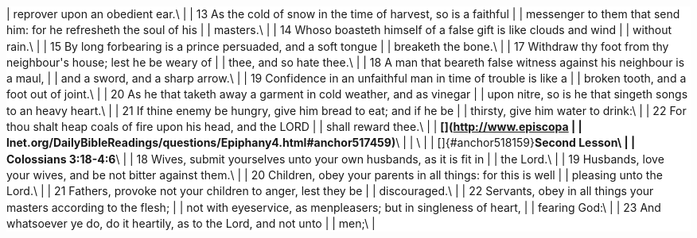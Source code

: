 | reprover upon an obedient ear.\                                       |
| 13 As the cold of snow in the time of harvest, so is a faithful       |
| messenger to them that send him: for he refresheth the soul of his    |
| masters.\                                                             |
| 14 Whoso boasteth himself of a false gift is like clouds and wind     |
| without rain.\                                                        |
| 15 By long forbearing is a prince persuaded, and a soft tongue        |
| breaketh the bone.\                                                   |
| 17 Withdraw thy foot from thy neighbour\'s house; lest he be weary of |
| thee, and so hate thee.\                                              |
| 18 A man that beareth false witness against his neighbour is a maul,  |
| and a sword, and a sharp arrow.\                                      |
| 19 Confidence in an unfaithful man in time of trouble is like a       |
| broken tooth, and a foot out of joint.\                               |
| 20 As he that taketh away a garment in cold weather, and as vinegar   |
| upon nitre, so is he that singeth songs to an heavy heart.\           |
| 21 If thine enemy be hungry, give him bread to eat; and if he be      |
| thirsty, give him water to drink:\                                    |
| 22 For thou shalt heap coals of fire upon his head, and the LORD      |
| shall reward thee.\                                                   |
| **[](http://www.episcopa                                              |
| lnet.org/DailyBibleReadings/questions/Epiphany4.html#anchor517459)**\ |
| \                                                                     |
| []{#anchor518159}**Second Lesson\                                     |
| Colossians 3:18-4:6**\                                                |
| 18 Wives, submit yourselves unto your own husbands, as it is fit in   |
| the Lord.\                                                            |
| 19 Husbands, love your wives, and be not bitter against them.\        |
| 20 Children, obey your parents in all things: for this is well        |
| pleasing unto the Lord.\                                              |
| 21 Fathers, provoke not your children to anger, lest they be          |
| discouraged.\                                                         |
| 22 Servants, obey in all things your masters according to the flesh;  |
| not with eyeservice, as menpleasers; but in singleness of heart,      |
| fearing God:\                                                         |
| 23 And whatsoever ye do, do it heartily, as to the Lord, and not unto |
| men;\                                                                 |